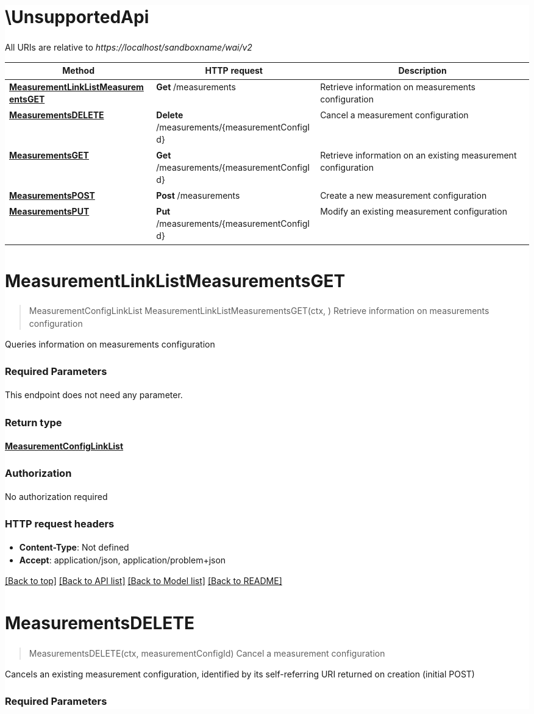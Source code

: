 # \UnsupportedApi

All URIs are relative to *https://localhost/sandboxname/wai/v2*

Method | HTTP request | Description
------------- | ------------- | -------------
[**MeasurementLinkListMeasurementsGET**](UnsupportedApi.md#MeasurementLinkListMeasurementsGET) | **Get** /measurements | Retrieve information on measurements configuration
[**MeasurementsDELETE**](UnsupportedApi.md#MeasurementsDELETE) | **Delete** /measurements/{measurementConfigId} | Cancel a measurement configuration
[**MeasurementsGET**](UnsupportedApi.md#MeasurementsGET) | **Get** /measurements/{measurementConfigId} | Retrieve information on an existing measurement configuration
[**MeasurementsPOST**](UnsupportedApi.md#MeasurementsPOST) | **Post** /measurements | Create a new measurement configuration
[**MeasurementsPUT**](UnsupportedApi.md#MeasurementsPUT) | **Put** /measurements/{measurementConfigId} | Modify an existing measurement configuration


# **MeasurementLinkListMeasurementsGET**
> MeasurementConfigLinkList MeasurementLinkListMeasurementsGET(ctx, )
Retrieve information on measurements configuration

Queries information on measurements configuration

### Required Parameters
This endpoint does not need any parameter.

### Return type

[**MeasurementConfigLinkList**](MeasurementConfigLinkList.md)

### Authorization

No authorization required

### HTTP request headers

 - **Content-Type**: Not defined
 - **Accept**: application/json, application/problem+json

[[Back to top]](#) [[Back to API list]](../README.md#documentation-for-api-endpoints) [[Back to Model list]](../README.md#documentation-for-models) [[Back to README]](../README.md)

# **MeasurementsDELETE**
> MeasurementsDELETE(ctx, measurementConfigId)
Cancel a measurement configuration

Cancels an existing measurement configuration, identified by its self-referring URI returned on creation (initial POST)

### Required Parameters
